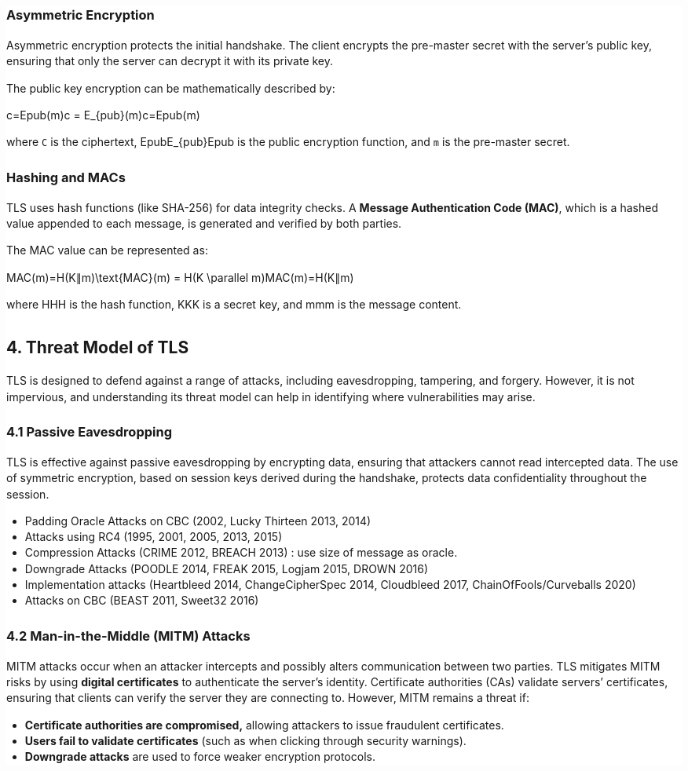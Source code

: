 ### Asymmetric Encryption

Asymmetric encryption protects the initial handshake. The client encrypts the pre-master secret with the server’s public key, ensuring that only the server can decrypt it with its private key.

The public key encryption can be mathematically described by:

c=Epub(m)c = E_{pub}(m)c=Epub(m)

where `C` is the ciphertext, EpubE_{pub}Epub is the public encryption function, and `m` is the pre-master secret.

### Hashing and MACs

TLS uses hash functions (like SHA-256) for data integrity checks. A **Message Authentication Code (MAC)**, which is a hashed value appended to each message, is generated and verified by both parties.

The MAC value can be represented as:

MAC(m)=H(K∥m)\text{MAC}(m) = H(K \parallel m)MAC(m)=H(K∥m)

where HHH is the hash function, KKK is a secret key, and mmm is the message content.

## 4. Threat Model of TLS

TLS is designed to defend against a range of attacks, including eavesdropping, tampering, and forgery. However, it is not impervious, and understanding its threat model can help in identifying where vulnerabilities may arise.

### 4.1 Passive Eavesdropping

TLS is effective against passive eavesdropping by encrypting data, ensuring that attackers cannot read intercepted data. The use of symmetric encryption, based on session keys derived during the handshake, protects data confidentiality throughout the session.

- Padding Oracle Attacks on CBC (2002, Lucky Thirteen
  2013, 2014)
- Attacks using RC4 (1995, 2001, 2005, 2013, 2015)
- Compression Attacks (CRIME 2012, BREACH 2013) : use
  size of message as oracle.
- Downgrade Attacks (POODLE 2014, FREAK 2015, Logjam
  2015, DROWN 2016)
- Implementation attacks (Heartbleed 2014,
  ChangeCipherSpec 2014, Cloudbleed 2017,
  ChainOfFools/Curveballs 2020)
- Attacks on CBC (BEAST 2011, Sweet32 2016)

### 4.2 Man-in-the-Middle (MITM) Attacks

MITM attacks occur when an attacker intercepts and possibly alters communication between two parties. TLS mitigates MITM risks by using **digital certificates** to authenticate the server’s identity. Certificate authorities (CAs) validate servers’ certificates, ensuring that clients can verify the server they are connecting to. However, MITM remains a threat if:

- **Certificate authorities are compromised,** allowing attackers to issue fraudulent certificates.
- **Users fail to validate certificates** (such as when clicking through security warnings).
- **Downgrade attacks** are used to force weaker encryption protocols.
